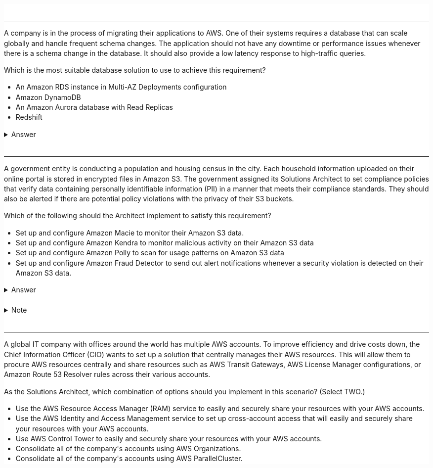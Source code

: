 <br>


---

A company is in the process of migrating their applications to AWS. One of their systems requires a database that can scale globally and handle frequent schema changes. The application should not have any downtime or performance issues whenever there is a schema change in the database. It should also provide a low latency response to high-traffic queries.

Which is the most suitable database solution to use to achieve this requirement?
+ An Amazon RDS instance in Multi-AZ Deployments configuration
+ Amazon DynamoDB
+ An Amazon Aurora database with Read Replicas
+ Redshift

<details close><summary>Answer</summary></details>

<br>

---

A government entity is conducting a population and housing census in the city. Each household information uploaded on their online portal is stored in encrypted files in Amazon S3. The government assigned its Solutions Architect to set compliance policies that verify data containing personally identifiable information (PII) in a manner that meets their compliance standards. They should also be alerted if there are potential policy violations with the privacy of their S3 buckets.

Which of the following should the Architect implement to satisfy this requirement?
+ Set up and configure Amazon Macie to monitor their Amazon S3 data.
+ Set up and configure Amazon Kendra to monitor malicious activity on their Amazon S3 data
+ Set up and configure Amazon Polly to scan for usage patterns on Amazon S3 data
+ Set up and configure Amazon Fraud Detector to send out alert notifications whenever a security violation is detected on their Amazon S3 data.

<details close><summary>Answer</summary></details>

<br>


<details close><summary>Note</summary></details>

<br>

---

A global IT company with offices around the world has multiple AWS accounts. To improve efficiency and drive costs down, the Chief Information Officer (CIO) wants to set up a solution that centrally manages their AWS resources. This will allow them to procure AWS resources centrally and share resources such as AWS Transit Gateways, AWS License Manager configurations, or Amazon Route 53 Resolver rules across their various accounts.

As the Solutions Architect, which combination of options should you implement in this scenario? (Select TWO.)
+ Use the AWS Resource Access Manager (RAM) service to easily and securely share your resources with your AWS accounts.
+ Use the AWS Identity and Access Management service to set up cross-account access that will easily and securely share your resources with your AWS accounts.
+ Use AWS Control Tower to easily and securely share your resources with your AWS accounts.
+ Consolidate all of the company's accounts using AWS Organizations.
+ Consolidate all of the company's accounts using AWS ParallelCluster.
